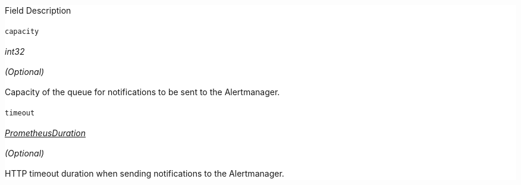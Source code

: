 <tr>

<th>Field</th>

<th>Description</th>

</tr>

</thead>

<tbody>

<tr>

<td>

<code>capacity</code><br/>

<em>

int32

</em>

</td>

<td>

<em>(Optional)</em>

<p>Capacity of the queue for notifications to be sent to the Alertmanager.</p>

</td>
</tr>

<tr>

<td>

<code>timeout</code><br/>

<em>

<a href="#loki-grafana-com-v1-PrometheusDuration">

PrometheusDuration

</a>

</em>

</td>

<td>

<em>(Optional)</em>

<p>HTTP timeout duration when sending notifications to the Alertmanager.</p>

</td>
</tr>

<tr>

<td>
